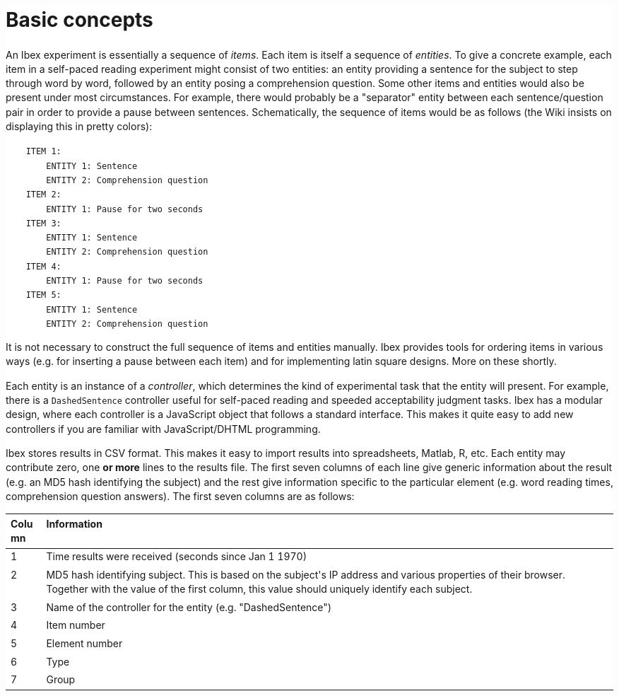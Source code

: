 # Basic concepts #
An Ibex experiment is essentially a sequence of _items_.
Each item is itself a sequence of _entities_. To give a concrete example, each
item in a self-paced reading experiment might consist of two entities: an
entity providing a sentence for the subject to step through word by word,
followed by an entity posing a comprehension question. Some other items and
entities would also be present under most circumstances. For example, there
would probably be a "separator" entity between each sentence/question pair in
order to provide a pause between sentences. Schematically, the sequence of
items would be as follows (the Wiki insists on displaying this in pretty
colors):
```
    ITEM 1:
        ENTITY 1: Sentence
        ENTITY 2: Comprehension question
    ITEM 2:
        ENTITY 1: Pause for two seconds
    ITEM 3:
        ENTITY 1: Sentence
        ENTITY 2: Comprehension question
    ITEM 4:
        ENTITY 1: Pause for two seconds
    ITEM 5:
        ENTITY 1: Sentence
        ENTITY 2: Comprehension question
```
It is not necessary to construct the full sequence of items and entities
manually. Ibex provides tools for ordering items in various ways (e.g. for
inserting a pause between each item) and for implementing latin square designs.
More on these shortly.

Each entity is an instance of a _controller_, which determines the kind of
experimental task that the entity will present.  For example, there is a
`DashedSentence` controller useful for self-paced reading and speeded
acceptability judgment tasks.  Ibex has a modular design, where each
controller is a JavaScript object that follows a standard interface. This
makes it quite easy to add new controllers if you are familiar with
JavaScript/DHTML programming.

Ibex stores results in CSV format. This makes it easy to import results into
spreadsheets, Matlab, R, etc. Each entity may contribute zero, one **or more**
lines to the results file. The first seven columns of each line give generic
information about the result (e.g. an MD5 hash identifying the subject) and
the rest give information specific to the particular element (e.g. word reading
times, comprehension question answers). The first seven columns are as follows:

| **Column** | **Information**                                                  |
|:-----------|:-----------------------------------------------------------------|
| 1          | Time results were received (seconds since Jan 1 1970)            |
| 2          | MD5 hash identifying subject. This is based on the subject's IP address and various properties of their browser. Together with the value of the first column, this value should uniquely identify each subject. |
| 3          | Name of the controller for the entity (e.g. "DashedSentence")    |
| 4          | Item number                                                      |
| 5          | Element number                                                   |
| 6          | Type                                                             |
| 7          | Group                                                            |
